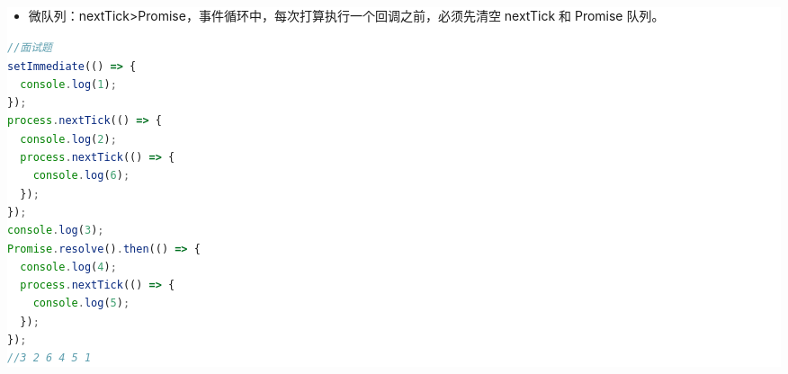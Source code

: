 - 微队列：nextTick>Promise，事件循环中，每次打算执行一个回调之前，必须先清空 nextTick 和 Promise 队列。

```js
//面试题
setImmediate(() => {
  console.log(1);
});
process.nextTick(() => {
  console.log(2);
  process.nextTick(() => {
    console.log(6);
  });
});
console.log(3);
Promise.resolve().then(() => {
  console.log(4);
  process.nextTick(() => {
    console.log(5);
  });
});
//3 2 6 4 5 1
```
